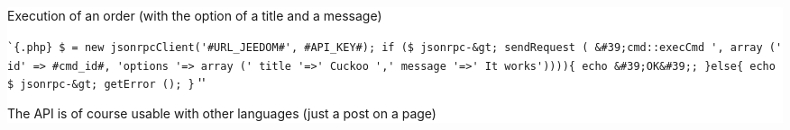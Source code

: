 Execution of an order (with the option of a title and a message)

`` `{.php}
$ = new jsonrpcClient('#URL_JEEDOM#', #API_KEY#);
if ($ jsonrpc-&gt; sendRequest ( &#39;cmd::execCmd ', array (' id' => #cmd_id#, 'options '=> array (' title '=>' Cuckoo ',' message '=>' It works')))){
    echo &#39;OK&#39;;
}else{
    echo $ jsonrpc-&gt; getError ();
}
`` ''

The API is of course usable with other languages (just a post on a page)
